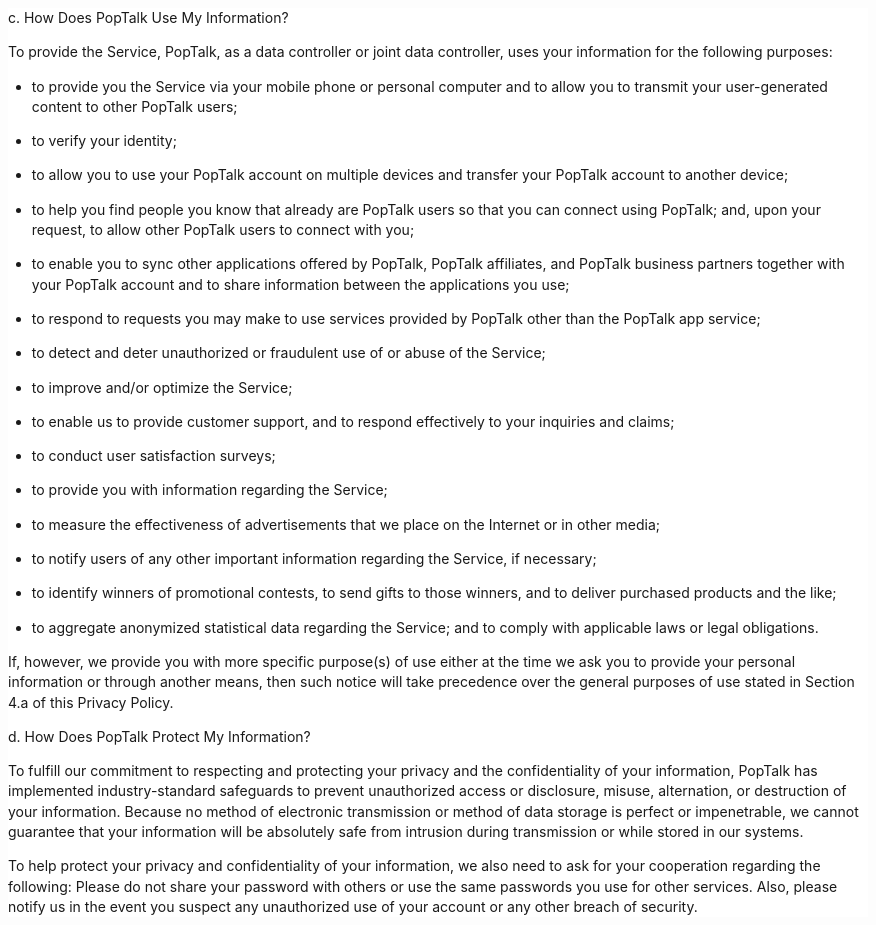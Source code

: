 c. How Does PopTalk Use My Information?

To provide the Service, PopTalk, as a data controller or joint data controller, uses your information for the following purposes:

+ to provide you the Service via your mobile phone or personal computer and to allow you to transmit your user-generated content to other PopTalk users;

+ to verify your identity;

+ to allow you to use your PopTalk account on multiple devices and transfer your PopTalk account to another device;

+ to help you find people you know that already are PopTalk users so that you can connect using PopTalk; and, upon your request, to allow other PopTalk users to connect with you;

+ to enable you to sync other applications offered by PopTalk, PopTalk affiliates, and PopTalk business partners together with your PopTalk account and to share information between the applications you use;

+ to respond to requests you may make to use services provided by PopTalk other than the PopTalk app service;

+ to detect and deter unauthorized or fraudulent use of or abuse of the Service;

+ to improve and/or optimize the Service;

+ to enable us to provide customer support, and to respond effectively to your inquiries and claims;

+ to conduct user satisfaction surveys;

+ to provide you with information regarding the Service;

+ to measure the effectiveness of advertisements that we place on the Internet or in other media;

+ to notify users of any other important information regarding the Service, if necessary;

+ to identify winners of promotional contests, to send gifts to those winners, and to deliver purchased products and the like;

+ to aggregate anonymized statistical data regarding the Service; and
to comply with applicable laws or legal obligations.

If, however, we provide you with more specific purpose(s) of use either at the time we ask you to provide your personal information or through another means, then such notice will take precedence over the general purposes of use stated in Section 4.a of this Privacy Policy.

d. How Does PopTalk Protect My Information? 

To fulfill our commitment to respecting and protecting your privacy and the confidentiality of your information, PopTalk has implemented industry-standard safeguards to prevent unauthorized access or disclosure, misuse, alternation, or destruction of your information.
Because no method of electronic transmission or method of data storage is perfect or impenetrable, we cannot guarantee that your information will be absolutely safe from intrusion during transmission or while stored in our systems.

To help protect your privacy and confidentiality of your information, we also need to ask for your cooperation regarding the following: Please do not share your password with others or use the same passwords you use for other services. Also, please notify us in the event you suspect any unauthorized use of your account or any other breach of security.
